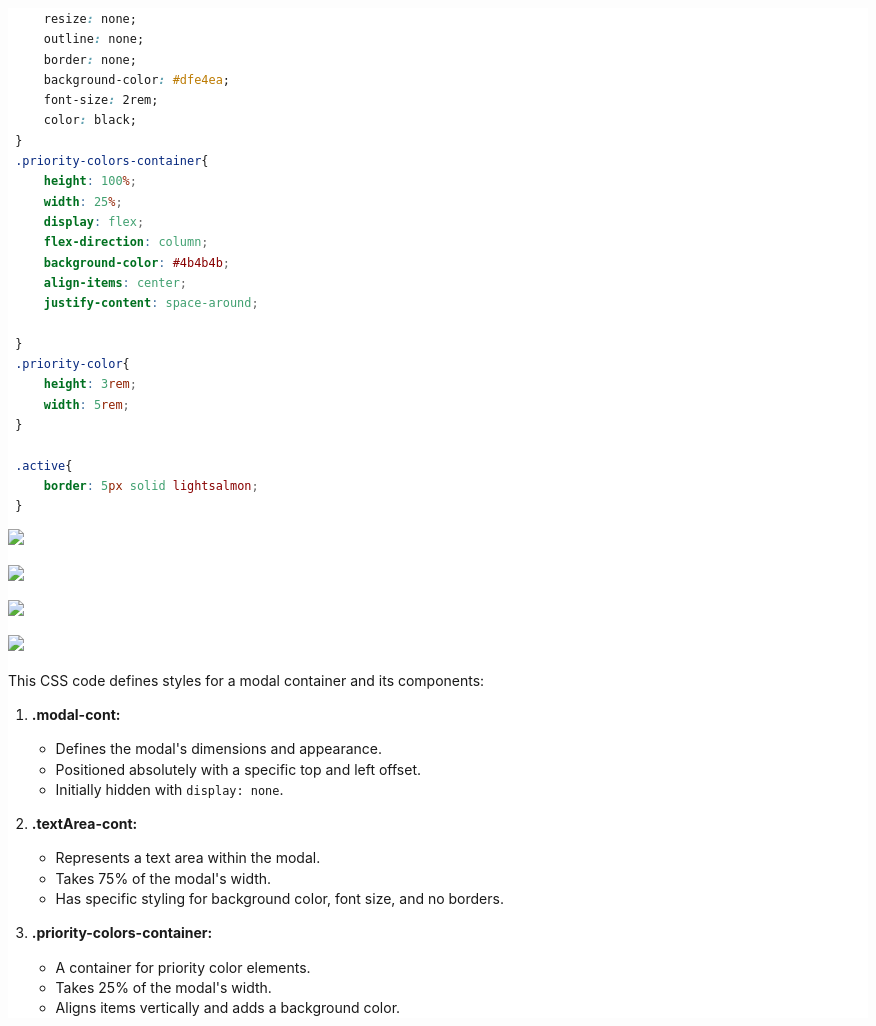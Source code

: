 ```css
     resize: none;
     outline: none;
     border: none;
     background-color: #dfe4ea;
     font-size: 2rem;
     color: black;
 }
 .priority-colors-container{
     height: 100%;
     width: 25%;
     display: flex;
     flex-direction: column;
     background-color: #4b4b4b;
     align-items: center;
     justify-content: space-around;

 }
 .priority-color{
     height: 3rem;
     width: 5rem;
 }

 .active{
     border: 5px solid lightsalmon;
 }
```
![](https://d2beiqkhq929f0.cloudfront.net/public_assets/assets/000/051/307/original/upload_5cc60a83b1501db2f03ac1db28e1f9aa.png?1695963048)


![](https://d2beiqkhq929f0.cloudfront.net/public_assets/assets/000/051/308/original/upload_6897796c561e5883f5e5d43bcf818ec0.png?1695963073)


![](https://d2beiqkhq929f0.cloudfront.net/public_assets/assets/000/051/309/original/upload_b649635bc4877058c29f45833a32b7f9.png?1695963095)


![](https://d2beiqkhq929f0.cloudfront.net/public_assets/assets/000/051/310/original/upload_918fb74d1dda35302a77b8d06711e3d5.png?1695963117)

This CSS code defines styles for a modal container and its components:

1. **.modal-cont:**
   - Defines the modal's dimensions and appearance.
   - Positioned absolutely with a specific top and left offset.
   - Initially hidden with `display: none`.

2. **.textArea-cont:**
   - Represents a text area within the modal.
   - Takes 75% of the modal's width.
   - Has specific styling for background color, font size, and no borders.

3. **.priority-colors-container:**
   - A container for priority color elements.
   - Takes 25% of the modal's width.
   - Aligns items vertically and adds a background color.
